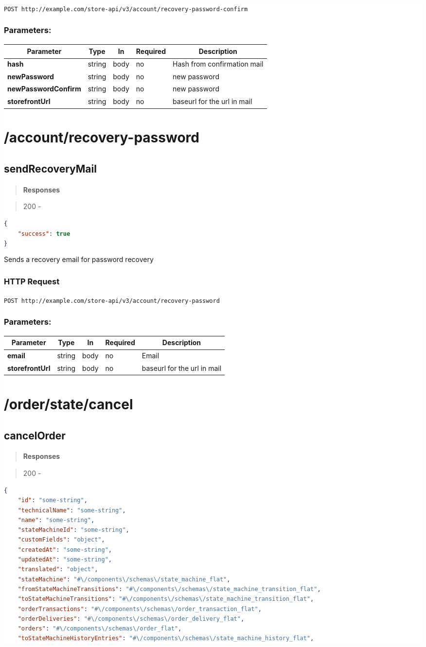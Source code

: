 `POST http://example.com/store-api/v3/account/recovery-password-confirm`
### Parameters:

Parameter | Type | In | Required | Description
----- | ----- | -----| ----- | -----
**hash** | string | body | no | Hash from confirmation mail
**newPassword** | string | body | no | new password
**newPasswordConfirm** | string | body | no | new password
**storefrontUrl** | string | body | no | baseurl for the url in mail

# /account/recovery-password

## sendRecoveryMail

> **Responses**



> 200 - 

```json
{
    "success": true
}
```

Sends a recovery email for password recovery

### HTTP Request

`POST http://example.com/store-api/v3/account/recovery-password`
### Parameters:

Parameter | Type | In | Required | Description
----- | ----- | -----| ----- | -----
**email** | string | body | no | Email
**storefrontUrl** | string | body | no | baseurl for the url in mail

# /order/state/cancel

## cancelOrder

> **Responses**



> 200 - 

```json
{
    "id": "some-string",
    "technicalName": "some-string",
    "name": "some-string",
    "stateMachineId": "some-string",
    "customFields": "object",
    "createdAt": "some-string",
    "updatedAt": "some-string",
    "translated": "object",
    "stateMachine": "#\/components\/schemas\/state_machine_flat",
    "fromStateMachineTransitions": "#\/components\/schemas\/state_machine_transition_flat",
    "toStateMachineTransitions": "#\/components\/schemas\/state_machine_transition_flat",
    "orderTransactions": "#\/components\/schemas\/order_transaction_flat",
    "orderDeliveries": "#\/components\/schemas\/order_delivery_flat",
    "orders": "#\/components\/schemas\/order_flat",
    "toStateMachineHistoryEntries": "#\/components\/schemas\/state_machine_history_flat",
```